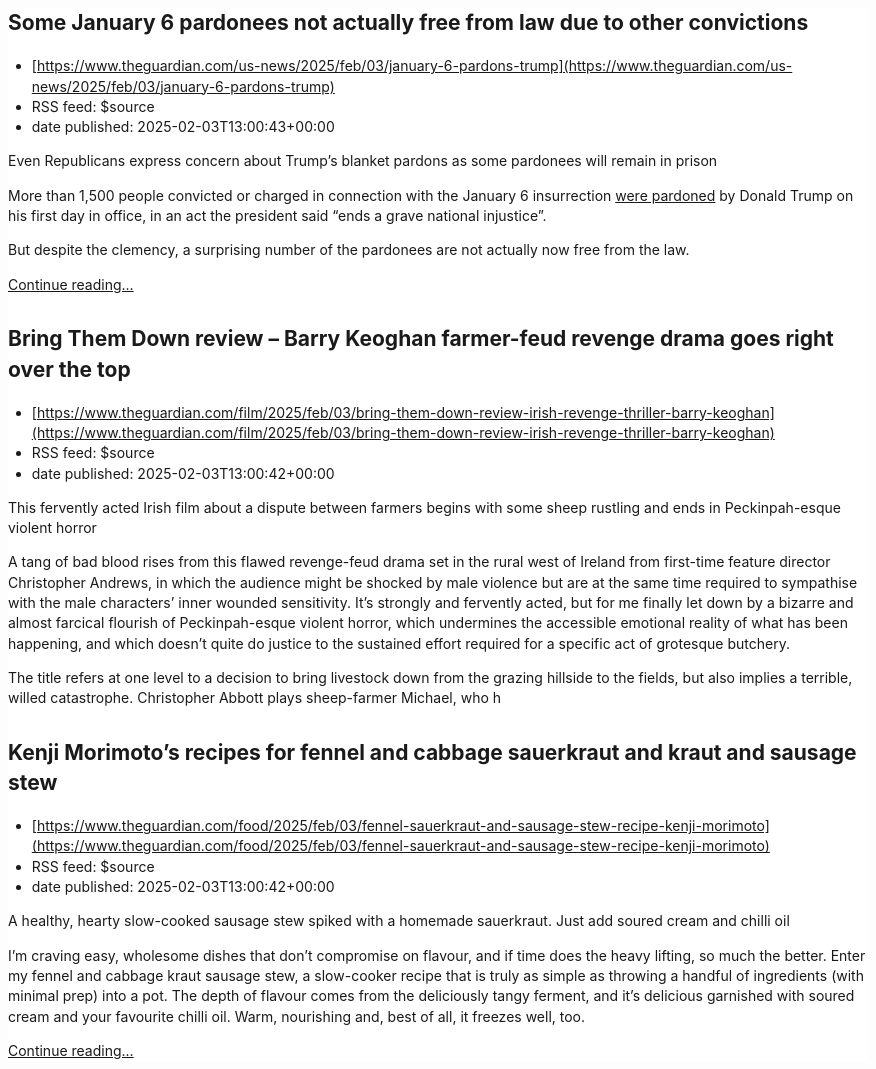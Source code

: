 ## Some January 6 pardonees not actually free from law due to other convictions
 - [https://www.theguardian.com/us-news/2025/feb/03/january-6-pardons-trump](https://www.theguardian.com/us-news/2025/feb/03/january-6-pardons-trump)
 - RSS feed: $source
 - date published: 2025-02-03T13:00:43+00:00

<p>Even Republicans express concern about Trump’s blanket pardons as some pardonees will remain in prison</p><p>More than 1,500 people convicted or charged in connection with the January 6 insurrection <a href="https://www.theguardian.com/us-news/2025/jan/20/trump-executive-orders-jan-6-pardons">were pardoned</a> by Donald Trump on his first day in office, in an act the president said “ends a grave national injustice”.</p><p>But despite the clemency, a surprising number of the pardonees are not actually now free from the law.</p> <a href="https://www.theguardian.com/us-news/2025/feb/03/january-6-pardons-trump">Continue reading...</a>

## Bring Them Down review – Barry Keoghan farmer-feud revenge drama goes right over the top
 - [https://www.theguardian.com/film/2025/feb/03/bring-them-down-review-irish-revenge-thriller-barry-keoghan](https://www.theguardian.com/film/2025/feb/03/bring-them-down-review-irish-revenge-thriller-barry-keoghan)
 - RSS feed: $source
 - date published: 2025-02-03T13:00:42+00:00

<p>This fervently acted Irish film about a dispute between farmers begins with some sheep rustling and ends in Peckinpah-esque violent horror</p><p>A tang of bad blood rises from this flawed revenge-feud drama set in the rural west of Ireland from first-time feature director Christopher Andrews, in which the audience might be shocked by male violence but are at the same time required to sympathise with the male characters’ inner wounded sensitivity. It’s strongly and fervently acted, but for me finally let down by a bizarre and almost farcical flourish of Peckinpah-esque violent horror, which undermines the accessible emotional reality of what has been happening, and which doesn’t quite do justice to the sustained effort required for a specific act of grotesque butchery.</p><p>The title refers at one level to a decision to bring livestock down from the grazing hillside to the fields, but also implies a terrible, willed catastrophe. Christopher Abbott plays sheep-farmer Michael, who h

## Kenji Morimoto’s recipes for fennel and cabbage sauerkraut and kraut and sausage stew
 - [https://www.theguardian.com/food/2025/feb/03/fennel-sauerkraut-and-sausage-stew-recipe-kenji-morimoto](https://www.theguardian.com/food/2025/feb/03/fennel-sauerkraut-and-sausage-stew-recipe-kenji-morimoto)
 - RSS feed: $source
 - date published: 2025-02-03T13:00:42+00:00

<p>A healthy, hearty slow-cooked sausage stew spiked with a homemade sauerkraut. Just add soured cream and chilli oil</p><p>I’m craving easy, wholesome dishes that don’t compromise on flavour, and if time does the heavy lifting, so much the better. Enter my fennel and cabbage kraut sausage stew, a slow-cooker recipe that is truly as simple as throwing a handful of ingredients (with minimal prep) into a pot. The depth of flavour comes from the deliciously tangy ferment, and it’s delicious garnished with soured cream and your favourite chilli oil. Warm, nourishing and, best of all, it freezes well, too.</p> <a href="https://www.theguardian.com/food/2025/feb/03/fennel-sauerkraut-and-sausage-stew-recipe-kenji-morimoto">Continue reading...</a>
